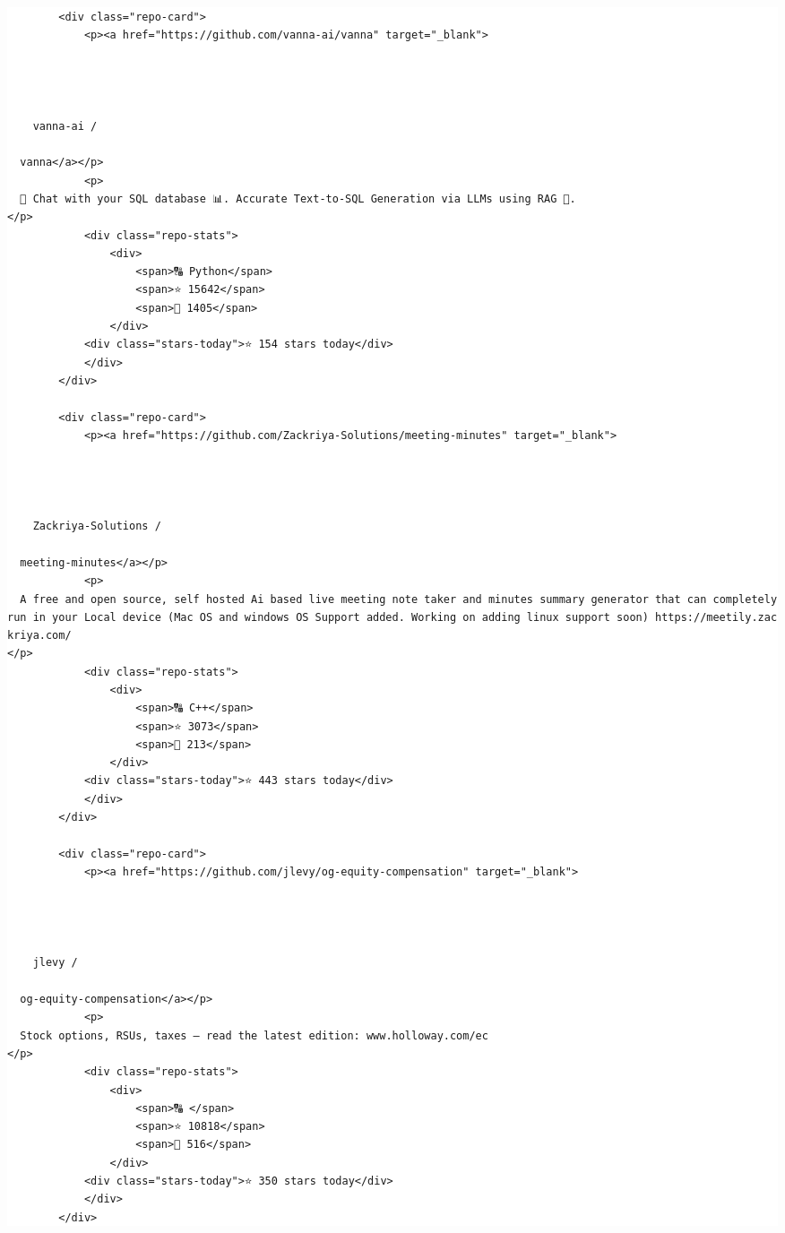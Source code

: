 			<div class="repo-card">
				<p><a href="https://github.com/vanna-ai/vanna" target="_blank">
    


      
        vanna-ai /

      vanna</a></p>
				<p>
      🤖 Chat with your SQL database 📊. Accurate Text-to-SQL Generation via LLMs using RAG 🔄.
    </p>
				<div class="repo-stats">
					<div>
						<span>🔠 Python</span>
						<span>⭐ 15642</span>
						<span>🔱 1405</span>
					</div>
				<div class="stars-today">⭐ 154 stars today</div>
				</div>
			</div>
	
			<div class="repo-card">
				<p><a href="https://github.com/Zackriya-Solutions/meeting-minutes" target="_blank">
    


      
        Zackriya-Solutions /

      meeting-minutes</a></p>
				<p>
      A free and open source, self hosted Ai based live meeting note taker and minutes summary generator that can completely run in your Local device (Mac OS and windows OS Support added. Working on adding linux support soon) https://meetily.zackriya.com/
    </p>
				<div class="repo-stats">
					<div>
						<span>🔠 C++</span>
						<span>⭐ 3073</span>
						<span>🔱 213</span>
					</div>
				<div class="stars-today">⭐ 443 stars today</div>
				</div>
			</div>
	
			<div class="repo-card">
				<p><a href="https://github.com/jlevy/og-equity-compensation" target="_blank">
    


      
        jlevy /

      og-equity-compensation</a></p>
				<p>
      Stock options, RSUs, taxes — read the latest edition: www.holloway.com/ec
    </p>
				<div class="repo-stats">
					<div>
						<span>🔠 </span>
						<span>⭐ 10818</span>
						<span>🔱 516</span>
					</div>
				<div class="stars-today">⭐ 350 stars today</div>
				</div>
			</div>
	